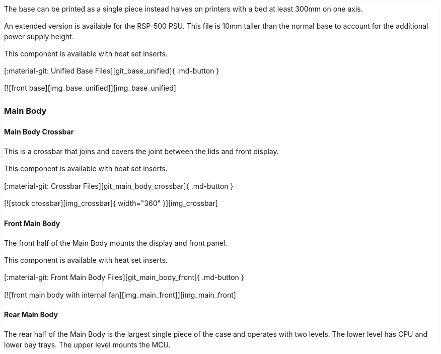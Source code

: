 <div markdown class="jh-grid-container jh-grid-2">
<div markdown class="jh-grid-para">
The base can be printed as a single piece instead halves on printers with a bed at least 300mm on one axis.

An extended version is available for the RSP-500 PSU. This file is 10mm taller than the normal base to account for the additional power supply height.

This component is available with heat set inserts.

[:material-git: Unified Base Files][git_base_unified]{ .md-button }
</div>
<div markdown class="jh-grid-img">
[![front base][img_base_unified]][img_base_unified]
</div>
</div>

### Main Body

#### Main Body Crossbar

<div markdown class="jh-grid-container jh-grid-2">
<div markdown class="jh-grid-para">
This is a crossbar that joins and covers the joint between the lids and front display.

This component is available with heat set inserts.

[:material-git: Crossbar Files][git_main_body_crossbar]{ .md-button }
</div>
<div markdown class="jh-grid-img">
[![stock crossbar][img_crossbar]{ width="360" }][img_crossbar]
</div>
</div>

#### Front Main Body

<div markdown class="jh-grid-container jh-grid-2">
<div markdown class="jh-grid-para">
The front half of the Main Body mounts the display and front panel.

This component is available with heat set inserts.

[:material-git: Front Main Body Files][git_main_body_front]{ .md-button }
</div>
<div markdown class="jh-grid-img">
[![front main body with internal fan][img_main_front]][img_main_front]
</div>
</div>

#### Rear Main Body

<div markdown class="jh-grid-container jh-grid-2">
<div markdown class="jh-grid-para">
The rear half of the Main Body is the largest single piece of the case and operates with two levels. The lower level has CPU and lower bay trays. The upper level mounts the MCU.


[fans]:  support/fans.md
[panel_mounts]:  support/panel_mounts.md
[displays]:  support/displays.md
[mcu]:  support/mcu.md
[lower_bay]: support/lower_bay.md
[cpu]: support/cpu.md
[psu]: support/psu.md
[img_overview]: img/components/overview.webp
[img_core]: img/components/core.webp
[img_trays]: img/components/trays.webp
[img_panels]: img/components/panels.webp
[img_crossbar]: img/components/crossbar.webp
[img_main_front]: img/components/main_front.webp
[img_main_rear]: img/components/main_rear.webp
[img_base_front_rocker]: img/components/base_front_rocker.webp
[img_base_front_toggle]: img/components/base_front_toggle.webp
[img_base_rear]: img/components/base_rear.webp
[img_base_unified]: img/components/base_unified.webp
[img_base_extension]: img/components/base_extension.webp
[img_mcu]: img/components/mcu.webp
[img_cpu]: img/components/cpu.webp
[img_lower_bay]: img/components/lower_bay.webp
[img_front_panel]: img/components/front_panel.webp
[img_display]: img/components/display.webp
[img_lid]: img/components/lid.webp
[img_side]: img/components/side.webp
[img_rear]: img/components/rear.webp
[img_bottom]: img/components/bottom.webp
[img_fans]: img/components/fans.webp
[img_psu]: img/components/psu.webp
[img_rear_none]: img/components/rear_none.webp
[img_rear_quad]: img/components/rear_quad.webp
[img_rocker_switch]: img/components/switch_rocker.webp
[img_toggle_switch]: img/components/switch_toggle.webp
[img_iec]: img/components/iec.webp
